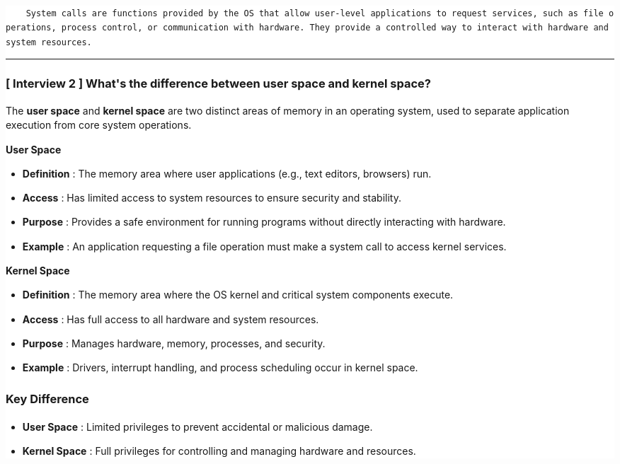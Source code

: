         System calls are functions provided by the OS that allow user-level applications to request services, such as file operations, process control, or communication with hardware. They provide a controlled way to interact with hardware and system resources.

---

### [ Interview 2 ] What's the difference between user space and kernel space?
The **user space**  and **kernel space**  are two distinct areas of memory in an operating system, used to separate application execution from core system operations.

**User Space**  
- **Definition** : The memory area where user applications (e.g., text editors, browsers) run.
 
- **Access** : Has limited access to system resources to ensure security and stability.
 
- **Purpose** : Provides a safe environment for running programs without directly interacting with hardware.
 
- **Example** : An application requesting a file operation must make a system call to access kernel services.

**Kernel Space**  
- **Definition** : The memory area where the OS kernel and critical system components execute.
 
- **Access** : Has full access to all hardware and system resources.
 
- **Purpose** : Manages hardware, memory, processes, and security.
 
- **Example** : Drivers, interrupt handling, and process scheduling occur in kernel space.

### Key Difference 
 
- **User Space** : Limited privileges to prevent accidental or malicious damage.
 
- **Kernel Space** : Full privileges for controlling and managing hardware and resources.
